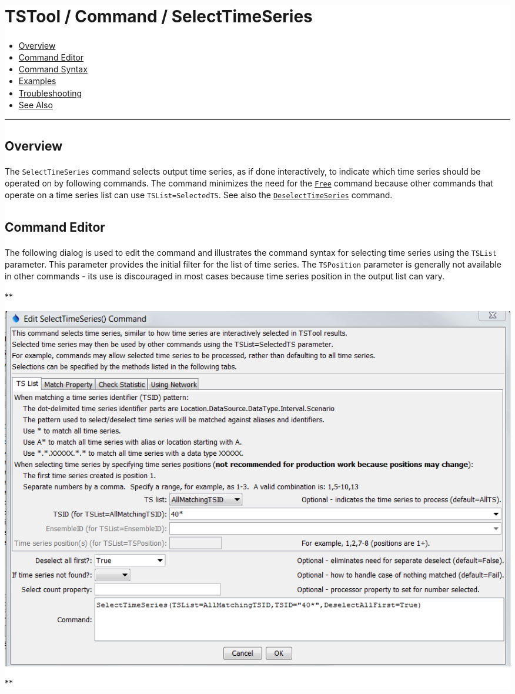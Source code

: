 # TSTool / Command / SelectTimeSeries #

* [Overview](#overview)
* [Command Editor](#command-editor)
* [Command Syntax](#command-syntax)
* [Examples](#examples)
* [Troubleshooting](#troubleshooting)
* [See Also](#see-also)

-------------------------

## Overview ##

The `SelectTimeSeries` command selects output time series, as if done interactively,
to indicate which time series should be operated on by following commands.
The command minimizes the need for the [`Free`](../Free/Free.md) command because other
commands that operate on a time series list can use `TSList=SelectedTS`.
See also the [`DeselectTimeSeries`](../DeselectTimeSeries/DeselectTimeSeries.md) command.

## Command Editor ##

The following dialog is used to edit the command and illustrates the command
syntax for selecting time series using the `TSList` parameter.
This parameter provides the initial filter for the list of time series.
The `TSPosition` parameter is generally not available in other commands - its use is discouraged in
most cases because time series position in the output list can vary.

**<p style="text-align: center;">
![SelectTimeSeries](SelectTimeSeries.png)
</p>**
